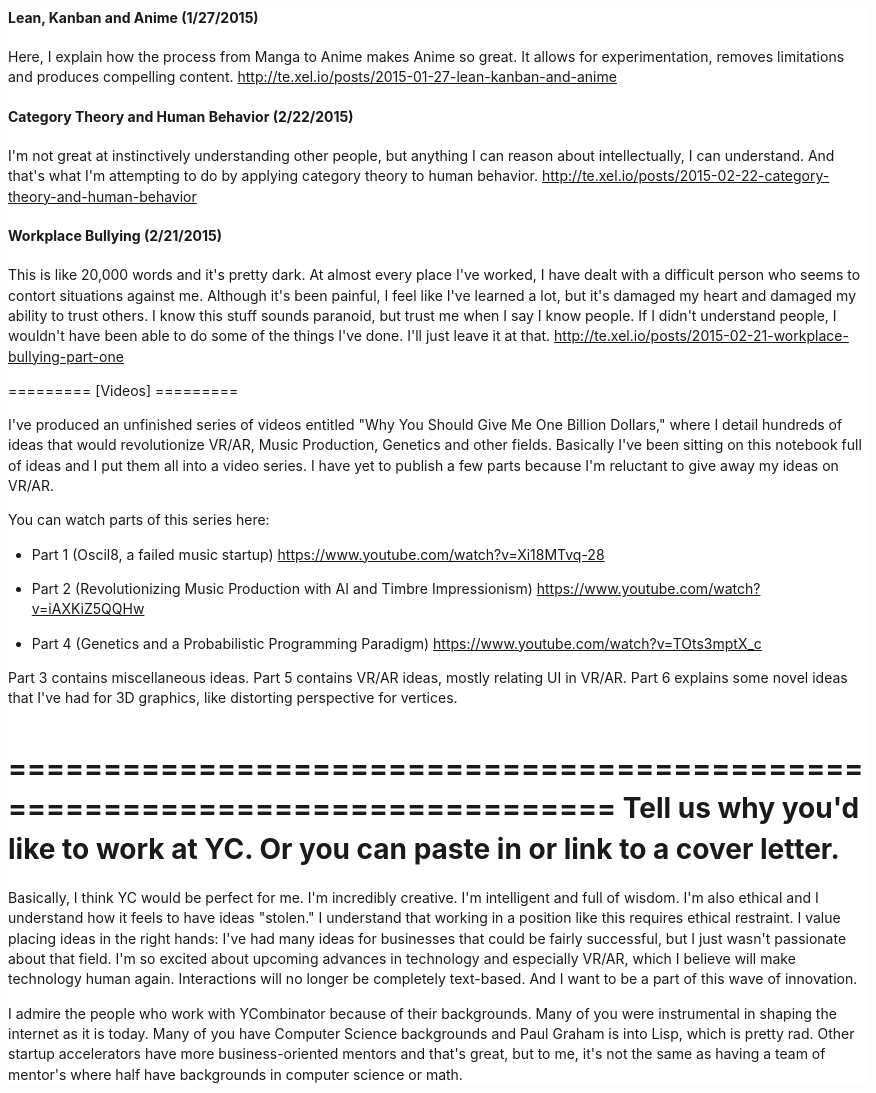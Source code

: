 #### Lean, Kanban and Anime (1/27/2015)

Here, I explain how the process from Manga to Anime makes Anime so great.  It allows for experimentation, removes limitations and produces compelling content.
http://te.xel.io/posts/2015-01-27-lean-kanban-and-anime

#### Category Theory and Human Behavior (2/22/2015)

I'm not great at instinctively understanding other people, but anything I can reason about intellectually, I can understand.  And that's what I'm attempting to do by applying category theory to human behavior.
http://te.xel.io/posts/2015-02-22-category-theory-and-human-behavior

#### Workplace Bullying (2/21/2015)

This is like 20,000 words and it's pretty dark.  At almost every place I've worked, I have dealt with a difficult person who seems to contort situations against me.  Although it's been painful, I feel like I've learned a lot, but it's damaged my heart and damaged my ability to trust others.  I know this stuff sounds paranoid, but trust me when I say I know people.  If I didn't understand people, I wouldn't have been able to do some of the things I've done.  I'll just leave it at that.
http://te.xel.io/posts/2015-02-21-workplace-bullying-part-one

========= [Videos] =========

I've produced an unfinished series of videos entitled "Why You Should Give Me One Billion Dollars," where I detail hundreds of ideas that would revolutionize VR/AR, Music Production, Genetics and other fields.  Basically I've been sitting on this notebook full of ideas and I put them all into a video series.  I have yet to publish a few parts because I'm reluctant to give away my ideas on VR/AR.

You can watch parts of this series here:
- Part 1 (Oscil8, a failed music startup) 
https://www.youtube.com/watch?v=Xi18MTvq-28

- Part 2 (Revolutionizing Music Production with AI and Timbre Impressionism)
https://www.youtube.com/watch?v=iAXKiZ5QQHw

- Part 4 (Genetics and a Probabilistic Programming Paradigm)
https://www.youtube.com/watch?v=TOts3mptX_c

Part 3 contains miscellaneous ideas.  Part 5 contains VR/AR ideas, mostly relating UI in VR/AR.  Part 6 explains some novel ideas that I've had for 3D graphics, like distorting perspective for vertices.  

=============================================================================
Tell us why you'd like to work at YC. Or you can paste in or link to a cover letter.
=============================================================================

Basically, I think YC would be perfect for me.  I'm incredibly creative.  I'm intelligent and full of wisdom.  I'm also ethical and I understand how it feels to have ideas "stolen."  I understand that working in a position like this requires ethical restraint.  I value placing ideas in the right hands: I've had many ideas for businesses that could be fairly successful, but I just wasn't passionate about that field.  I'm so excited about upcoming advances in technology and especially VR/AR, which I believe will make technology human again.  Interactions will no longer be completely text-based.  And I want to be a part of this wave of innovation.

I admire the people who work with YCombinator because of their backgrounds.  Many of you were instrumental in shaping the internet as it is today.  Many of you have Computer Science backgrounds and Paul Graham is into Lisp, which is pretty rad.  Other startup accelerators have more business-oriented mentors and that's great, but to me, it's not the same as having a team of mentor's where half have backgrounds in computer science or math. 
